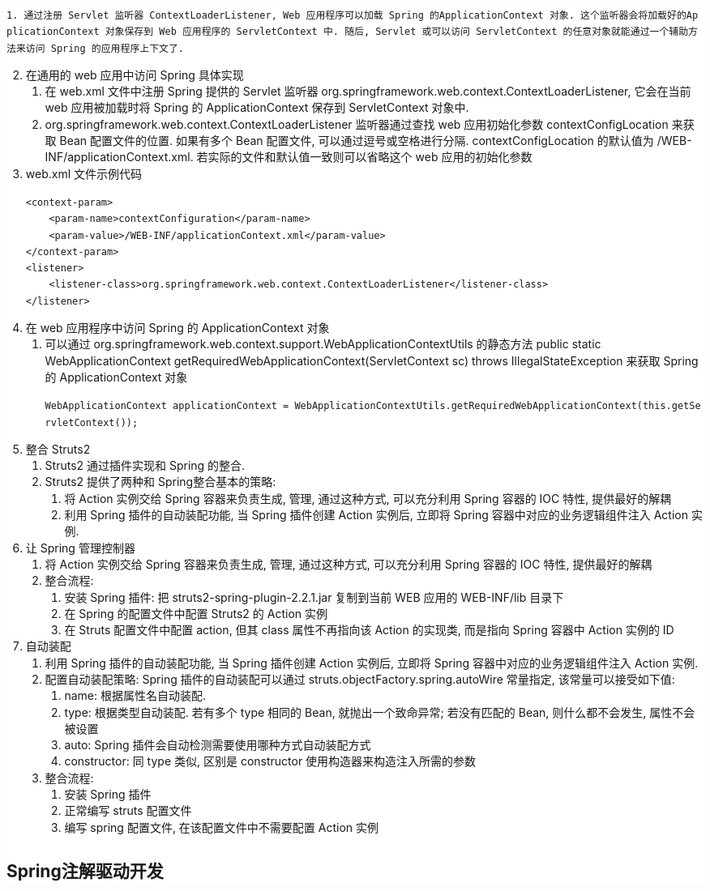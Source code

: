     1. 通过注册 Servlet 监听器 ContextLoaderListener, Web 应用程序可以加载 Spring 的ApplicationContext 对象. 这个监听器会将加载好的ApplicationContext 对象保存到 Web 应用程序的 ServletContext 中. 随后, Servlet 或可以访问 ServletContext 的任意对象就能通过一个辅助方法来访问 Spring 的应用程序上下文了.
2. 在通用的 web 应用中访问 Spring 具体实现
    1. 在 web.xml 文件中注册 Spring 提供的 Servlet 监听器 org.springframework.web.context.ContextLoaderListener, 它会在当前 web 应用被加载时将 Spring 的 ApplicationContext 保存到 ServletContext 对象中. 
    2. org.springframework.web.context.ContextLoaderListener 监听器通过查找 web 应用初始化参数 contextConfigLocation 来获取 Bean 配置文件的位置. 如果有多个 Bean 配置文件, 可以通过逗号或空格进行分隔. contextConfigLocation 的默认值为 /WEB-INF/applicationContext.xml. 若实际的文件和默认值一致则可以省略这个 web 应用的初始化参数
3. web.xml 文件示例代码
    ```
    <context-param>
        <param-name>contextConfiguration</param-name>
        <param-value>/WEB-INF/applicationContext.xml</param-value>
    </context-param>
    <listener>
        <listener-class>org.springframework.web.context.ContextLoaderListener</listener-class>
    </listener>
    ```
4. 在 web 应用程序中访问 Spring 的 ApplicationContext 对象
    1. 可以通过 org.springframework.web.context.support.WebApplicationContextUtils 的静态方法 public static WebApplicationContext getRequiredWebApplicationContext(ServletContext sc) throws IllegalStateException 来获取 Spring 的 ApplicationContext 对象
        ```
        WebApplicationContext applicationContext = WebApplicationContextUtils.getRequiredWebApplicationContext(this.getServletContext());
        ```
5. 整合 Struts2
    1. Struts2 通过插件实现和 Spring 的整合. 
    2. Struts2 提供了两种和 Spring整合基本的策略:
        1. 将 Action 实例交给 Spring 容器来负责生成, 管理, 通过这种方式, 可以充分利用 Spring 容器的 IOC 特性, 提供最好的解耦
        2. 利用  Spring 插件的自动装配功能, 当 Spring 插件创建 Action 实例后, 立即将 Spring 容器中对应的业务逻辑组件注入 Action 实例. 
6. 让 Spring 管理控制器
    1. 将 Action 实例交给 Spring 容器来负责生成, 管理, 通过这种方式, 可以充分利用 Spring 容器的 IOC 特性, 提供最好的解耦
    2. 整合流程:
        1. 安装 Spring 插件: 把 struts2-spring-plugin-2.2.1.jar 复制到当前 WEB 应用的 WEB-INF/lib 目录下
        2. 在 Spring 的配置文件中配置 Struts2 的 Action 实例
        3. 在 Struts 配置文件中配置 action, 但其 class 属性不再指向该 Action 的实现类, 而是指向 Spring 容器中 Action 实例的 ID
7. 自动装配
    1. 利用  Spring 插件的自动装配功能, 当 Spring 插件创建 Action 实例后, 立即将 Spring 容器中对应的业务逻辑组件注入 Action 实例. 
    2. 配置自动装配策略: Spring 插件的自动装配可以通过 struts.objectFactory.spring.autoWire 常量指定, 该常量可以接受如下值:
        1. name: 根据属性名自动装配. 
        2. type: 根据类型自动装配. 若有多个 type 相同的 Bean, 就抛出一个致命异常; 若没有匹配的 Bean, 则什么都不会发生, 属性不会被设置
        3. auto: Spring 插件会自动检测需要使用哪种方式自动装配方式
        4. constructor: 同 type 类似, 区别是 constructor 使用构造器来构造注入所需的参数
    3. 整合流程:
        1. 安装 Spring 插件
        2. 正常编写 struts 配置文件
        3. 编写 spring 配置文件, 在该配置文件中不需要配置 Action 实例

## Spring注解驱动开发
